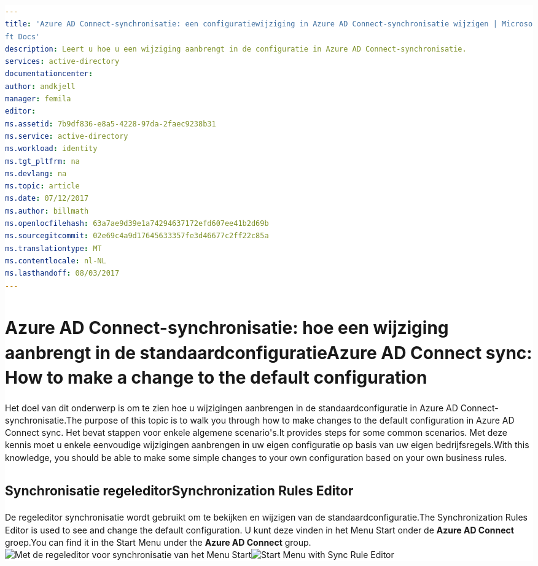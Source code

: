 ```yaml
---
title: 'Azure AD Connect-synchronisatie: een configuratiewijziging in Azure AD Connect-synchronisatie wijzigen | Microsoft Docs'
description: Leert u hoe u een wijziging aanbrengt in de configuratie in Azure AD Connect-synchronisatie.
services: active-directory
documentationcenter: 
author: andkjell
manager: femila
editor: 
ms.assetid: 7b9df836-e8a5-4228-97da-2faec9238b31
ms.service: active-directory
ms.workload: identity
ms.tgt_pltfrm: na
ms.devlang: na
ms.topic: article
ms.date: 07/12/2017
ms.author: billmath
ms.openlocfilehash: 63a7ae9d39e1a74294637172efd607ee41b2d69b
ms.sourcegitcommit: 02e69c4a9d17645633357fe3d46677c2ff22c85a
ms.translationtype: MT
ms.contentlocale: nl-NL
ms.lasthandoff: 08/03/2017
---
```

# <a name="azure-ad-connect-sync-how-to-make-a-change-to-the-default-configuration"></a><span data-ttu-id="cf6f2-103">Azure AD Connect-synchronisatie: hoe een wijziging aanbrengt in de standaardconfiguratie</span><span class="sxs-lookup"><span data-stu-id="cf6f2-103">Azure AD Connect sync: How to make a change to the default configuration</span></span>
<span data-ttu-id="cf6f2-104">Het doel van dit onderwerp is om te zien hoe u wijzigingen aanbrengen in de standaardconfiguratie in Azure AD Connect-synchronisatie.</span><span class="sxs-lookup"><span data-stu-id="cf6f2-104">The purpose of this topic is to walk you through how to make changes to the default configuration in Azure AD Connect sync.</span></span> <span data-ttu-id="cf6f2-105">Het bevat stappen voor enkele algemene scenario's.</span><span class="sxs-lookup"><span data-stu-id="cf6f2-105">It provides steps for some common scenarios.</span></span> <span data-ttu-id="cf6f2-106">Met deze kennis moet u enkele eenvoudige wijzigingen aanbrengen in uw eigen configuratie op basis van uw eigen bedrijfsregels.</span><span class="sxs-lookup"><span data-stu-id="cf6f2-106">With this knowledge, you should be able to make some simple changes to your own configuration based on your own business rules.</span></span>

## <a name="synchronization-rules-editor"></a><span data-ttu-id="cf6f2-107">Synchronisatie regeleditor</span><span class="sxs-lookup"><span data-stu-id="cf6f2-107">Synchronization Rules Editor</span></span>
<span data-ttu-id="cf6f2-108">De regeleditor synchronisatie wordt gebruikt om te bekijken en wijzigen van de standaardconfiguratie.</span><span class="sxs-lookup"><span data-stu-id="cf6f2-108">The Synchronization Rules Editor is used to see and change the default configuration.</span></span> <span data-ttu-id="cf6f2-109">U kunt deze vinden in het Menu Start onder de **Azure AD Connect** groep.</span><span class="sxs-lookup"><span data-stu-id="cf6f2-109">You can find it in the Start Menu under the **Azure AD Connect** group.</span></span>  
<span data-ttu-id="cf6f2-110">![Met de regeleditor voor synchronisatie van het Menu Start](./media/active-directory-aadconnectsync-change-the-configuration/startmenu2.png)</span><span class="sxs-lookup"><span data-stu-id="cf6f2-110">![Start Menu with Sync Rule Editor](./media/active-directory-aadconnectsync-change-the-configuration/startmenu2.png)</span></span>
